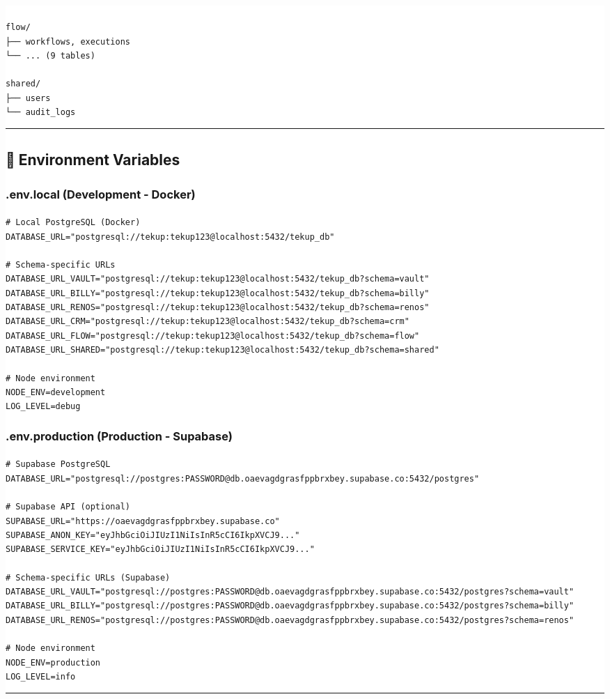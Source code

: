 ```

flow/
├── workflows, executions
└── ... (9 tables)

shared/
├── users
└── audit_logs
```

---

## 🔑 Environment Variables

### **.env.local** (Development - Docker)

```env
# Local PostgreSQL (Docker)
DATABASE_URL="postgresql://tekup:tekup123@localhost:5432/tekup_db"

# Schema-specific URLs
DATABASE_URL_VAULT="postgresql://tekup:tekup123@localhost:5432/tekup_db?schema=vault"
DATABASE_URL_BILLY="postgresql://tekup:tekup123@localhost:5432/tekup_db?schema=billy"
DATABASE_URL_RENOS="postgresql://tekup:tekup123@localhost:5432/tekup_db?schema=renos"
DATABASE_URL_CRM="postgresql://tekup:tekup123@localhost:5432/tekup_db?schema=crm"
DATABASE_URL_FLOW="postgresql://tekup:tekup123@localhost:5432/tekup_db?schema=flow"
DATABASE_URL_SHARED="postgresql://tekup:tekup123@localhost:5432/tekup_db?schema=shared"

# Node environment
NODE_ENV=development
LOG_LEVEL=debug
```

### **.env.production** (Production - Supabase)

```env
# Supabase PostgreSQL
DATABASE_URL="postgresql://postgres:PASSWORD@db.oaevagdgrasfppbrxbey.supabase.co:5432/postgres"

# Supabase API (optional)
SUPABASE_URL="https://oaevagdgrasfppbrxbey.supabase.co"
SUPABASE_ANON_KEY="eyJhbGciOiJIUzI1NiIsInR5cCI6IkpXVCJ9..."
SUPABASE_SERVICE_KEY="eyJhbGciOiJIUzI1NiIsInR5cCI6IkpXVCJ9..."

# Schema-specific URLs (Supabase)
DATABASE_URL_VAULT="postgresql://postgres:PASSWORD@db.oaevagdgrasfppbrxbey.supabase.co:5432/postgres?schema=vault"
DATABASE_URL_BILLY="postgresql://postgres:PASSWORD@db.oaevagdgrasfppbrxbey.supabase.co:5432/postgres?schema=billy"
DATABASE_URL_RENOS="postgresql://postgres:PASSWORD@db.oaevagdgrasfppbrxbey.supabase.co:5432/postgres?schema=renos"

# Node environment
NODE_ENV=production
LOG_LEVEL=info
```

---